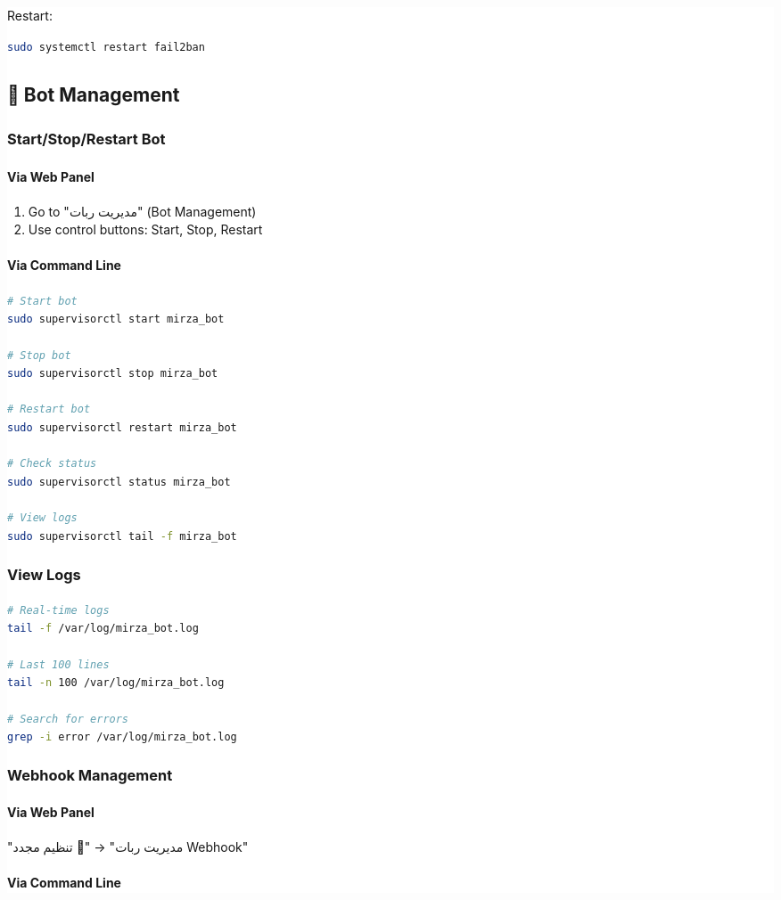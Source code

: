 Restart:
```bash
sudo systemctl restart fail2ban
```

## 🤖 Bot Management

### Start/Stop/Restart Bot

#### Via Web Panel
1. Go to "مدیریت ربات" (Bot Management)
2. Use control buttons: Start, Stop, Restart

#### Via Command Line

```bash
# Start bot
sudo supervisorctl start mirza_bot

# Stop bot
sudo supervisorctl stop mirza_bot

# Restart bot
sudo supervisorctl restart mirza_bot

# Check status
sudo supervisorctl status mirza_bot

# View logs
sudo supervisorctl tail -f mirza_bot
```

### View Logs

```bash
# Real-time logs
tail -f /var/log/mirza_bot.log

# Last 100 lines
tail -n 100 /var/log/mirza_bot.log

# Search for errors
grep -i error /var/log/mirza_bot.log
```

### Webhook Management

#### Via Web Panel
"مدیریت ربات" → "🔗 تنظیم مجدد Webhook"

#### Via Command Line
